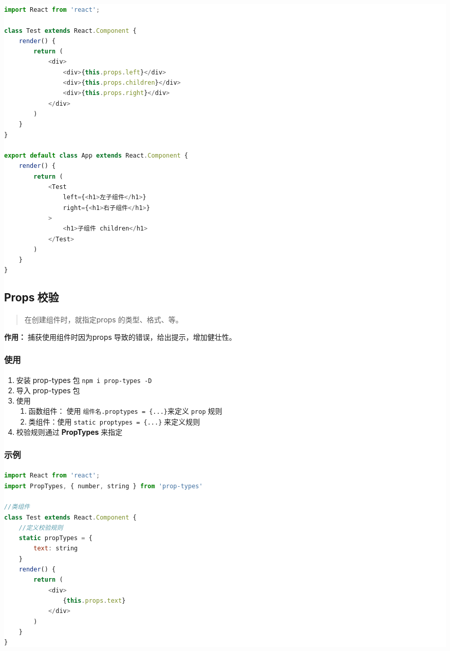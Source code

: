 ```js
import React from 'react';

class Test extends React.Component {
    render() {
        return (
            <div>
                <div>{this.props.left}</div>
                <div>{this.props.children}</div>
                <div>{this.props.right}</div>
            </div>
        )
    }
}

export default class App extends React.Component {
    render() {
        return (
            <Test
                left={<h1>左子组件</h1>}
                right={<h1>右子组件</h1>}
            >
                <h1>子组件 children</h1>
            </Test>
        )
    }
}
```



## Props 校验

>  在创建组件时，就指定props 的类型、格式、等。

**作用：** 捕获使用组件时因为props 导致的错误，给出提示，增加健壮性。

### 使用

1. 安装 prop-types 包 `npm i prop-types -D`
2. 导入 prop-types 包
3. 使用
   1. 函数组件： 使用 `组件名.proptypes = {...}`来定义 `prop` 规则
   2. 类组件：使用 `static proptypes = {...}` 来定义规则
4. 校验规则通过 **PropTypes** 来指定

### 示例

```js
import React from 'react';
import PropTypes, { number, string } from 'prop-types'

//类组件
class Test extends React.Component {
    //定义校验规则
    static propTypes = {
        text: string
    }
    render() {
        return (
            <div>
                {this.props.text}
            </div>
        )
    }
}
```